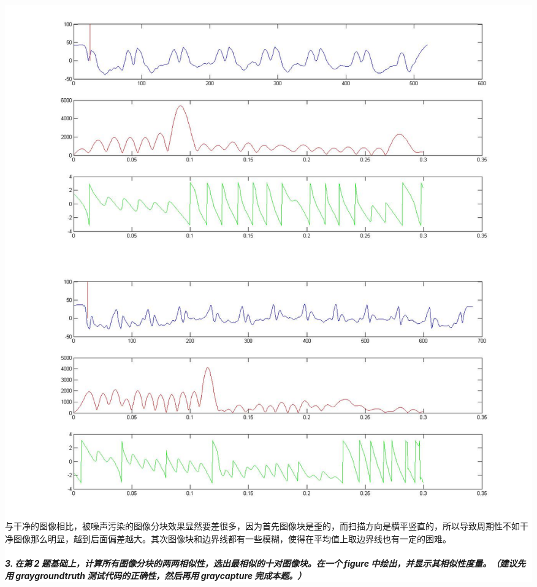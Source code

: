 ![](ex_2_2_1.jpg)
![](ex_2_2_2.jpg)
与干净的图像相比，被噪声污染的图像分块效果显然要差很多，因为首先图像块是歪的，而扫描方向是横平竖直的，所以导致周期性不如干净图像那么明显，越到后面偏差越大。其次图像块和边界线都有一些模糊，使得在平均值上取边界线也有一定的困难。

##### 3. 在第 2 题基础上，计算所有图像分块的两两相似性，选出最相似的十对图像块。在一个 figure 中绘出，并显示其相似性度量。（建议先用 graygroundtruth 测试代码的正确性，然后再用 graycapture 完成本题。）
